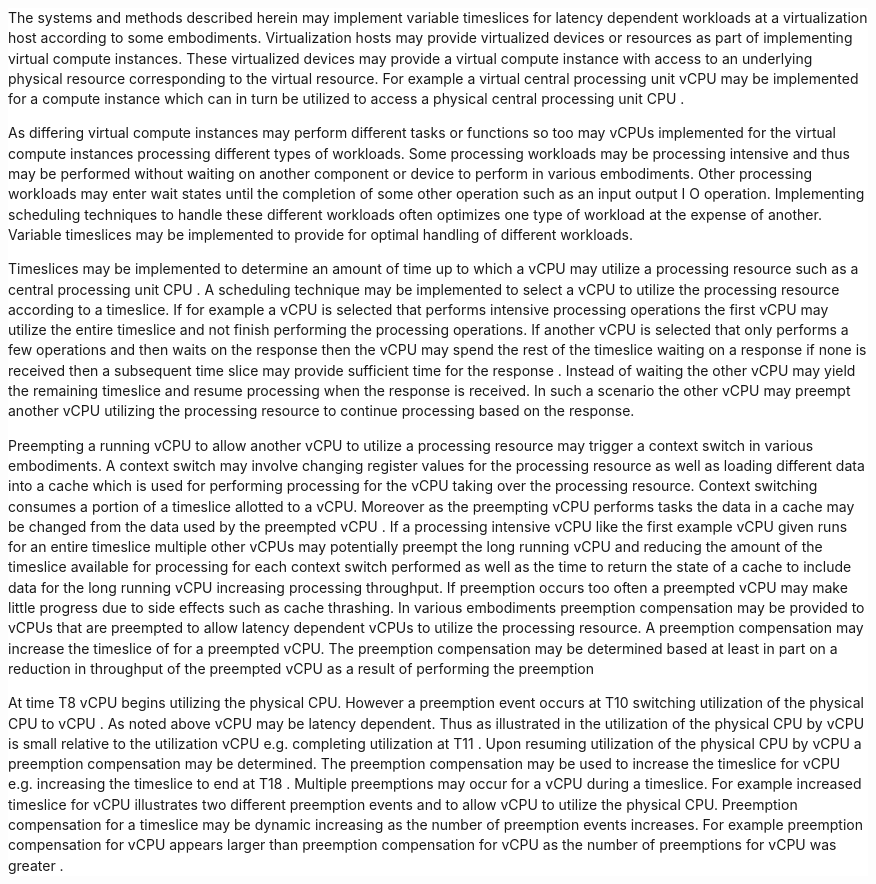 The systems and methods described herein may implement variable timeslices for latency dependent workloads at a virtualization host according to some embodiments. Virtualization hosts may provide virtualized devices or resources as part of implementing virtual compute instances. These virtualized devices may provide a virtual compute instance with access to an underlying physical resource corresponding to the virtual resource. For example a virtual central processing unit vCPU may be implemented for a compute instance which can in turn be utilized to access a physical central processing unit CPU .

As differing virtual compute instances may perform different tasks or functions so too may vCPUs implemented for the virtual compute instances processing different types of workloads. Some processing workloads may be processing intensive and thus may be performed without waiting on another component or device to perform in various embodiments. Other processing workloads may enter wait states until the completion of some other operation such as an input output I O operation. Implementing scheduling techniques to handle these different workloads often optimizes one type of workload at the expense of another. Variable timeslices may be implemented to provide for optimal handling of different workloads.

Timeslices may be implemented to determine an amount of time up to which a vCPU may utilize a processing resource such as a central processing unit CPU . A scheduling technique may be implemented to select a vCPU to utilize the processing resource according to a timeslice. If for example a vCPU is selected that performs intensive processing operations the first vCPU may utilize the entire timeslice and not finish performing the processing operations. If another vCPU is selected that only performs a few operations and then waits on the response then the vCPU may spend the rest of the timeslice waiting on a response if none is received then a subsequent time slice may provide sufficient time for the response . Instead of waiting the other vCPU may yield the remaining timeslice and resume processing when the response is received. In such a scenario the other vCPU may preempt another vCPU utilizing the processing resource to continue processing based on the response.

Preempting a running vCPU to allow another vCPU to utilize a processing resource may trigger a context switch in various embodiments. A context switch may involve changing register values for the processing resource as well as loading different data into a cache which is used for performing processing for the vCPU taking over the processing resource. Context switching consumes a portion of a timeslice allotted to a vCPU. Moreover as the preempting vCPU performs tasks the data in a cache may be changed from the data used by the preempted vCPU . If a processing intensive vCPU like the first example vCPU given runs for an entire timeslice multiple other vCPUs may potentially preempt the long running vCPU and reducing the amount of the timeslice available for processing for each context switch performed as well as the time to return the state of a cache to include data for the long running vCPU increasing processing throughput. If preemption occurs too often a preempted vCPU may make little progress due to side effects such as cache thrashing. In various embodiments preemption compensation may be provided to vCPUs that are preempted to allow latency dependent vCPUs to utilize the processing resource. A preemption compensation may increase the timeslice of for a preempted vCPU. The preemption compensation may be determined based at least in part on a reduction in throughput of the preempted vCPU as a result of performing the preemption

At time T8 vCPU begins utilizing the physical CPU. However a preemption event occurs at T10 switching utilization of the physical CPU to vCPU . As noted above vCPU may be latency dependent. Thus as illustrated in the utilization of the physical CPU by vCPU is small relative to the utilization vCPU e.g. completing utilization at T11 . Upon resuming utilization of the physical CPU by vCPU a preemption compensation may be determined. The preemption compensation may be used to increase the timeslice for vCPU e.g. increasing the timeslice to end at T18 . Multiple preemptions may occur for a vCPU during a timeslice. For example increased timeslice for vCPU illustrates two different preemption events and to allow vCPU to utilize the physical CPU. Preemption compensation for a timeslice may be dynamic increasing as the number of preemption events increases. For example preemption compensation for vCPU appears larger than preemption compensation for vCPU as the number of preemptions for vCPU was greater .
